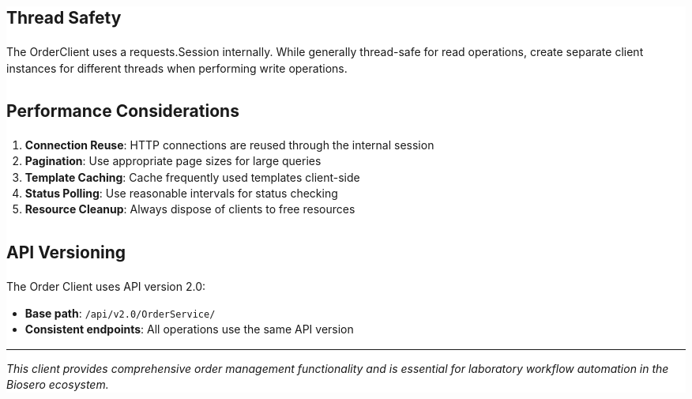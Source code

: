 ## Thread Safety

The OrderClient uses a requests.Session internally. While generally thread-safe for read operations, create separate client instances for different threads when performing write operations.

## Performance Considerations

1. **Connection Reuse**: HTTP connections are reused through the internal session
2. **Pagination**: Use appropriate page sizes for large queries
3. **Template Caching**: Cache frequently used templates client-side
4. **Status Polling**: Use reasonable intervals for status checking
5. **Resource Cleanup**: Always dispose of clients to free resources

## API Versioning

The Order Client uses API version 2.0:
- **Base path**: `/api/v2.0/OrderService/`
- **Consistent endpoints**: All operations use the same API version

---

*This client provides comprehensive order management functionality and is essential for laboratory workflow automation in the Biosero ecosystem.*